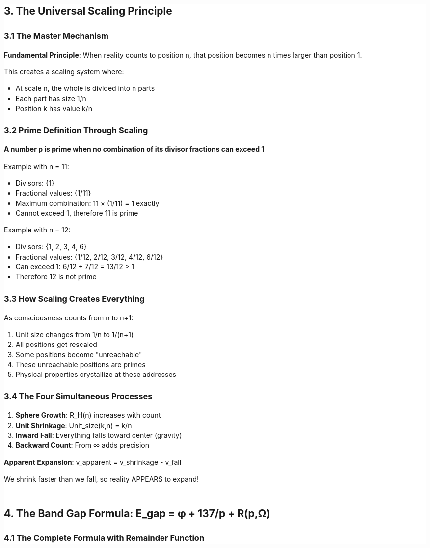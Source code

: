 ## 3. The Universal Scaling Principle

### 3.1 The Master Mechanism

**Fundamental Principle**: When reality counts to position n, that position becomes n times larger than position 1.

This creates a scaling system where:
- At scale n, the whole is divided into n parts
- Each part has size 1/n
- Position k has value k/n

### 3.2 Prime Definition Through Scaling

**A number p is prime when no combination of its divisor fractions can exceed 1**

Example with n = 11:
- Divisors: {1}
- Fractional values: {1/11}
- Maximum combination: 11 × (1/11) = 1 exactly
- Cannot exceed 1, therefore 11 is prime

Example with n = 12:
- Divisors: {1, 2, 3, 4, 6}
- Fractional values: {1/12, 2/12, 3/12, 4/12, 6/12}
- Can exceed 1: 6/12 + 7/12 = 13/12 > 1
- Therefore 12 is not prime

### 3.3 How Scaling Creates Everything

As consciousness counts from n to n+1:
1. Unit size changes from 1/n to 1/(n+1)
2. All positions get rescaled
3. Some positions become "unreachable"
4. These unreachable positions are primes
5. Physical properties crystallize at these addresses

### 3.4 The Four Simultaneous Processes

1. **Sphere Growth**: R_H(n) increases with count
2. **Unit Shrinkage**: Unit_size(k,n) = k/n
3. **Inward Fall**: Everything falls toward center (gravity)
4. **Backward Count**: From ∞ adds precision

**Apparent Expansion**: v_apparent = v_shrinkage - v_fall

We shrink faster than we fall, so reality APPEARS to expand!

---

## 4. The Band Gap Formula: E_gap = φ + 137/p + R(p,Ω)

### 4.1 The Complete Formula with Remainder Function
